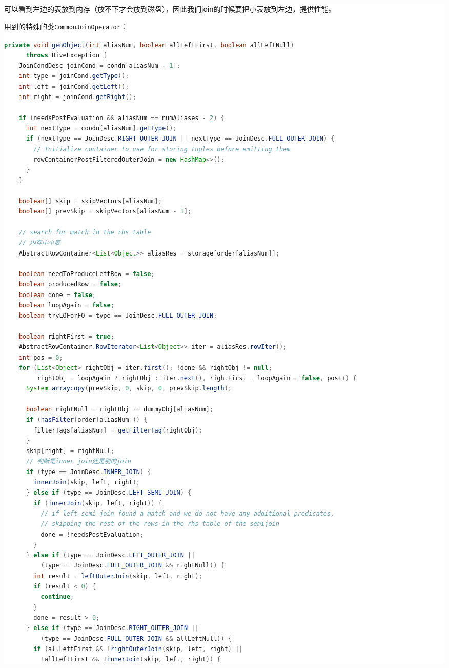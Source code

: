 可以看到左边的表放到内存（放不下才会放到磁盘），因此我们join的时候要把小表放到左边，提供性能。

用到的特殊的类`CommonJoinOperator`：

```java
private void genObject(int aliasNum, boolean allLeftFirst, boolean allLeftNull)
      throws HiveException {
    JoinCondDesc joinCond = condn[aliasNum - 1];
    int type = joinCond.getType();
    int left = joinCond.getLeft();
    int right = joinCond.getRight();

    if (needsPostEvaluation && aliasNum == numAliases - 2) {
      int nextType = condn[aliasNum].getType();
      if (nextType == JoinDesc.RIGHT_OUTER_JOIN || nextType == JoinDesc.FULL_OUTER_JOIN) {
        // Initialize container to use for storing tuples before emitting them
        rowContainerPostFilteredOuterJoin = new HashMap<>();
      }
    }

    boolean[] skip = skipVectors[aliasNum];
    boolean[] prevSkip = skipVectors[aliasNum - 1];

    // search for match in the rhs table
    // 内存中小表
    AbstractRowContainer<List<Object>> aliasRes = storage[order[aliasNum]];

    boolean needToProduceLeftRow = false;
    boolean producedRow = false;
    boolean done = false;
    boolean loopAgain = false;
    boolean tryLOForFO = type == JoinDesc.FULL_OUTER_JOIN;

    boolean rightFirst = true;
    AbstractRowContainer.RowIterator<List<Object>> iter = aliasRes.rowIter();
    int pos = 0;
    for (List<Object> rightObj = iter.first(); !done && rightObj != null;
         rightObj = loopAgain ? rightObj : iter.next(), rightFirst = loopAgain = false, pos++) {
      System.arraycopy(prevSkip, 0, skip, 0, prevSkip.length);

      boolean rightNull = rightObj == dummyObj[aliasNum];
      if (hasFilter(order[aliasNum])) {
        filterTags[aliasNum] = getFilterTag(rightObj);
      }
      skip[right] = rightNull;
	  // 判断是inner join还是别的join
      if (type == JoinDesc.INNER_JOIN) {
        innerJoin(skip, left, right);
      } else if (type == JoinDesc.LEFT_SEMI_JOIN) {
        if (innerJoin(skip, left, right)) {
          // if left-semi-join found a match and we do not have any additional predicates,
          // skipping the rest of the rows in the rhs table of the semijoin
          done = !needsPostEvaluation;
        }
      } else if (type == JoinDesc.LEFT_OUTER_JOIN ||
          (type == JoinDesc.FULL_OUTER_JOIN && rightNull)) {
        int result = leftOuterJoin(skip, left, right);
        if (result < 0) {
          continue;
        }
        done = result > 0;
      } else if (type == JoinDesc.RIGHT_OUTER_JOIN ||
          (type == JoinDesc.FULL_OUTER_JOIN && allLeftNull)) {
        if (allLeftFirst && !rightOuterJoin(skip, left, right) ||
          !allLeftFirst && !innerJoin(skip, left, right)) {
```